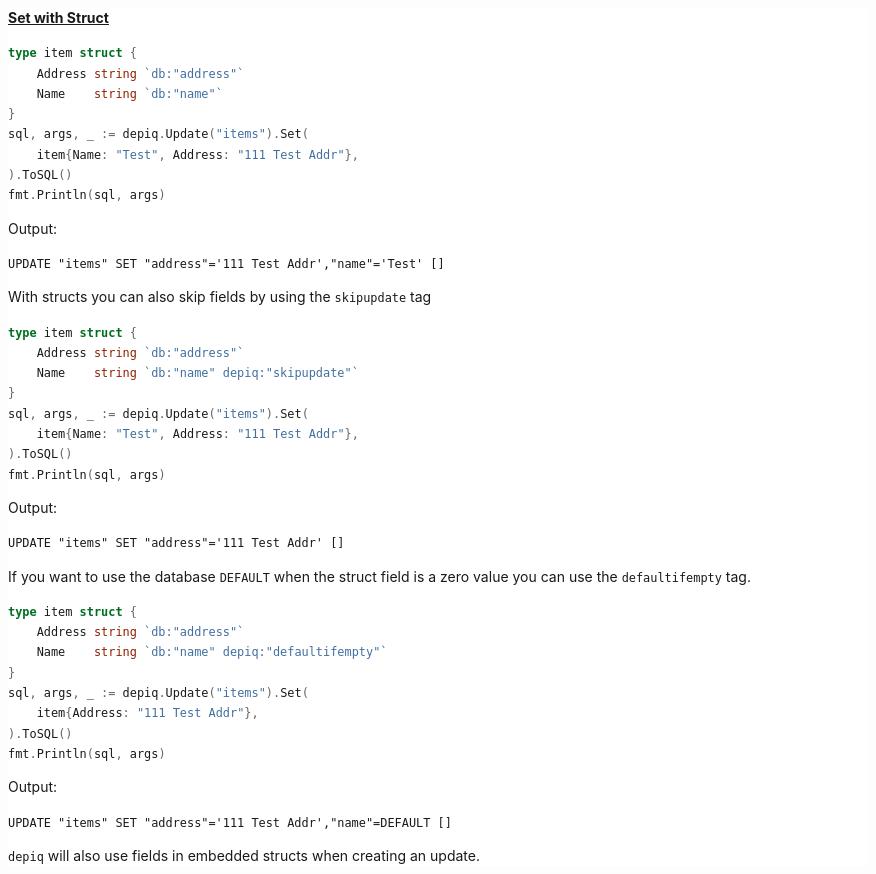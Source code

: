 <a name="set-struct"></a>
**[Set with Struct](https://godoc.org/github.com/orn-id/depiq/#UpdateDataset.Set)**

```go
type item struct {
	Address string `db:"address"`
	Name    string `db:"name"`
}
sql, args, _ := depiq.Update("items").Set(
	item{Name: "Test", Address: "111 Test Addr"},
).ToSQL()
fmt.Println(sql, args)
```

Output:
```
UPDATE "items" SET "address"='111 Test Addr',"name"='Test' []
```

With structs you can also skip fields by using the `skipupdate` tag

```go
type item struct {
	Address string `db:"address"`
	Name    string `db:"name" depiq:"skipupdate"`
}
sql, args, _ := depiq.Update("items").Set(
	item{Name: "Test", Address: "111 Test Addr"},
).ToSQL()
fmt.Println(sql, args)
```

Output:
```
UPDATE "items" SET "address"='111 Test Addr' []
```

If you want to use the database `DEFAULT` when the struct field is a zero value you can use the `defaultifempty` tag.

```go
type item struct {
	Address string `db:"address"`
	Name    string `db:"name" depiq:"defaultifempty"`
}
sql, args, _ := depiq.Update("items").Set(
	item{Address: "111 Test Addr"},
).ToSQL()
fmt.Println(sql, args)
```

Output:
```
UPDATE "items" SET "address"='111 Test Addr',"name"=DEFAULT []
```

`depiq` will also use fields in embedded structs when creating an update.
